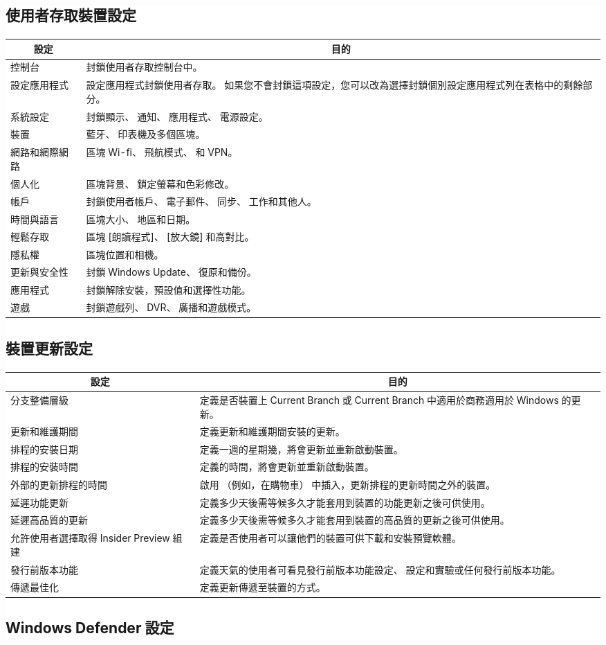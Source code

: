 ## <a name="user-access-to-device-settings"></a>使用者存取裝置設定

|設定|目的|
|---|---|
|控制台|封鎖使用者存取控制台中。|
|設定應用程式|設定應用程式封鎖使用者存取。 如果您不會封鎖這項設定，您可以改為選擇封鎖個別設定應用程式列在表格中的剩餘部分。|
|系統設定|封鎖顯示、 通知、 應用程式、 電源設定。|
|裝置|藍牙、 印表機及多個區塊。|
|網路和網際網路|區塊 Wi-fi、 飛航模式、 和 VPN。|
|個人化|區塊背景、 鎖定螢幕和色彩修改。|
|帳戶|封鎖使用者帳戶、 電子郵件、 同步、 工作和其他人。|
|時間與語言|區塊大小、 地區和日期。|
|輕鬆存取|區塊 [朗讀程式]、 [放大鏡] 和高對比。|
|隱私權|區塊位置和相機。|
|更新與安全性|封鎖 Windows Update、 復原和備份。|
|應用程式|封鎖解除安裝，預設值和選擇性功能。|
|遊戲|封鎖遊戲列、 DVR、 廣播和遊戲模式。|


## <a name="device-update-settings"></a>裝置更新設定

|設定|目的|
|---|---|
|分支整備層級|定義是否裝置上 Current Branch 或 Current Branch 中適用於商務適用於 Windows 的更新。|
|更新和維護期間|定義更新和維護期間安裝的更新。|
|排程的安裝日期|定義一週的星期幾，將會更新並重新啟動裝置。|
|排程的安裝時間|定義的時間，將會更新並重新啟動裝置。|
|外部的更新排程的時間|啟用 （例如，在購物車） 中插入，更新排程的更新時間之外的裝置。|
|延遲功能更新|定義多少天後需等候多久才能套用到裝置的功能更新之後可供使用。|
|延遲高品質的更新|定義多少天後需等候多久才能套用到裝置的高品質的更新之後可供使用。|
|允許使用者選擇取得 Insider Preview 組建|定義是否使用者可以讓他們的裝置可供下載和安裝預覽軟體。|
|發行前版本功能|定義天氣的使用者可看見發行前版本功能設定、 設定和實驗或任何發行前版本功能。|
|傳遞最佳化|定義更新傳遞至裝置的方式。|

## <a name="windows-defender-settings"></a>Windows Defender 設定
